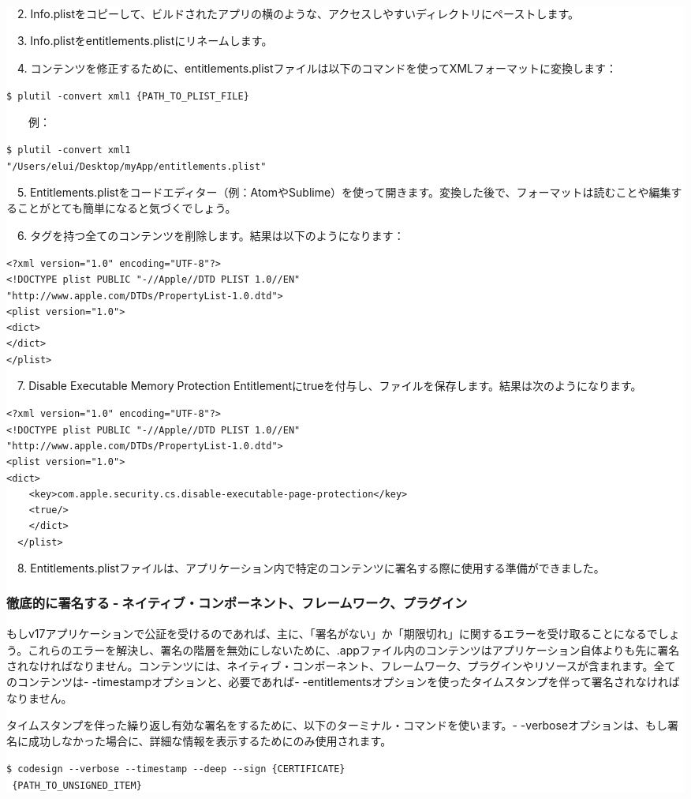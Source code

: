 　2.  Info.plistをコピーして、ビルドされたアプリの横のような、アクセスしやすいディレクトリにペーストします。

　3.  Info.plistをentitlements.plistにリネームします。

　4.  コンテンツを修正するために、entitlements.plistファイルは以下のコマンドを使ってXMLフォーマットに変換します：

```
$ plutil -convert xml1 {PATH_TO_PLIST_FILE}
```

　　例：

```
$ plutil -convert xml1
"/Users/elui/Desktop/myApp/entitlements.plist"
```

　5.  Entitlements.plistをコードエディター（例：AtomやSublime）を使って開きます。変換した後で、フォーマットは読むことや編集することがとても簡単になると気づくでしょう。

　6.  <dict>タグを持つ全てのコンテンツを削除します。結果は以下のようになります：

```
<?xml version="1.0" encoding="UTF-8"?>
<!DOCTYPE plist PUBLIC "-//Apple//DTD PLIST 1.0//EN"
"http://www.apple.com/DTDs/PropertyList-1.0.dtd">
<plist version="1.0">
<dict>
</dict>
</plist>
```

　7.  Disable Executable Memory Protection Entitlementにtrueを付与し、ファイルを保存します。結果は次のようになります。

```
<?xml version="1.0" encoding="UTF-8"?>
<!DOCTYPE plist PUBLIC "-//Apple//DTD PLIST 1.0//EN"
"http://www.apple.com/DTDs/PropertyList-1.0.dtd">
<plist version="1.0">
<dict>
	<key>com.apple.security.cs.disable-executable-page-protection</key>
	<true/>
 	</dict>
  </plist>

```

　8.  Entitlements.plistファイルは、アプリケーション内で特定のコンテンツに署名する際に使用する準備ができました。

### 徹底的に署名する - ネイティブ・コンポーネント、フレームワーク、プラグイン

もしv17アプリケーションで公証を受けるのであれば、主に、「署名がない」か「期限切れ」に関するエラーを受け取ることになるでしょう。これらのエラーを解決し、署名の階層を無効にしないために、.appファイル内のコンテンツはアプリケーション自体よりも先に署名されなければなりません。コンテンツには、ネイティブ・コンポーネント、フレームワーク、プラグインやリソースが含まれます。全てのコンテンツは- -timestampオプションと、必要であれば- -entitlementsオプションを使ったタイムスタンプを伴って署名されなければなりません。

タイムスタンプを伴った繰り返し有効な署名をするために、以下のターミナル・コマンドを使います。- -verboseオプションは、もし署名に成功しなかった場合に、詳細な情報を表示するためにのみ使用されます。

```
$ codesign --verbose --timestamp --deep --sign {CERTIFICATE}
 {PATH_TO_UNSIGNED_ITEM}
```
